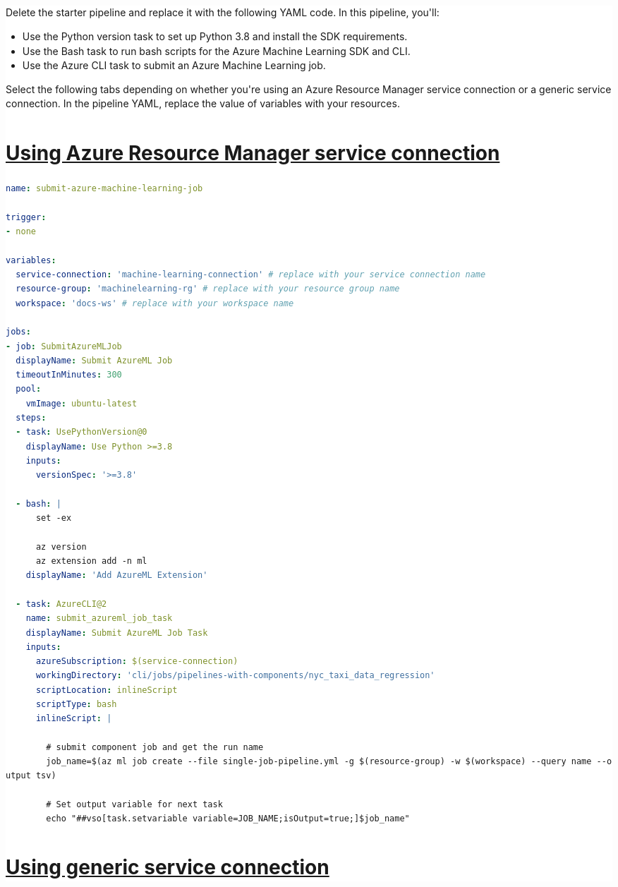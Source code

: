 Delete the starter pipeline and replace it with the following YAML code. In this pipeline, you'll:

* Use the Python version task to set up Python 3.8 and install the SDK requirements.
* Use the Bash task to run bash scripts for the Azure Machine Learning SDK and CLI.
* Use the Azure CLI task to submit an Azure Machine Learning job. 

Select the following tabs depending on whether you're using an Azure Resource Manager service connection or a generic service connection. In the pipeline YAML, replace the value of variables with your resources.

# [Using Azure Resource Manager service connection](#tab/arm)

```yaml
name: submit-azure-machine-learning-job

trigger:
- none

variables:
  service-connection: 'machine-learning-connection' # replace with your service connection name
  resource-group: 'machinelearning-rg' # replace with your resource group name
  workspace: 'docs-ws' # replace with your workspace name

jobs:
- job: SubmitAzureMLJob
  displayName: Submit AzureML Job
  timeoutInMinutes: 300
  pool:
    vmImage: ubuntu-latest
  steps:
  - task: UsePythonVersion@0
    displayName: Use Python >=3.8
    inputs:
      versionSpec: '>=3.8'

  - bash: |
      set -ex

      az version
      az extension add -n ml
    displayName: 'Add AzureML Extension'

  - task: AzureCLI@2
    name: submit_azureml_job_task
    displayName: Submit AzureML Job Task
    inputs:
      azureSubscription: $(service-connection)
      workingDirectory: 'cli/jobs/pipelines-with-components/nyc_taxi_data_regression'
      scriptLocation: inlineScript
      scriptType: bash
      inlineScript: |
      
        # submit component job and get the run name
        job_name=$(az ml job create --file single-job-pipeline.yml -g $(resource-group) -w $(workspace) --query name --output tsv)

        # Set output variable for next task
        echo "##vso[task.setvariable variable=JOB_NAME;isOutput=true;]$job_name"

```
# [Using generic service connection](#tab/generic)
```yaml
```